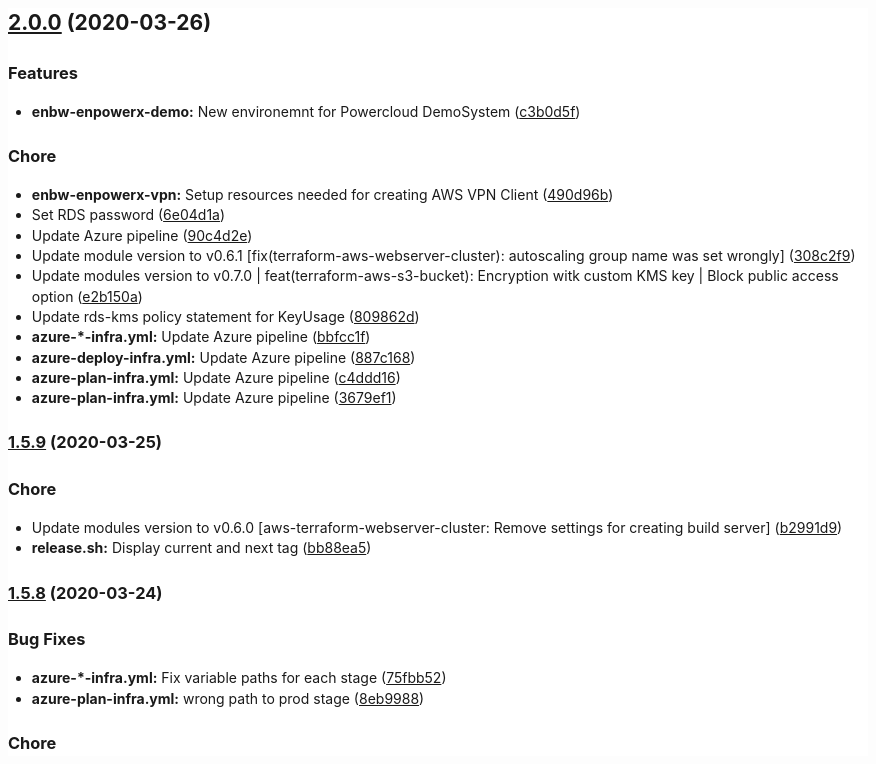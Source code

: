 ## [2.0.0](///compare/v1.5.9...v2.0.0) (2020-03-26)


### Features

* **enbw-enpowerx-demo:** New environemnt for Powercloud DemoSystem ([c3b0d5f](///commit/c3b0d5fd784758c156eb137cac4dc0e62347d6b7))


### Chore

* **enbw-enpowerx-vpn:** Setup resources needed for creating AWS VPN Client ([490d96b](///commit/490d96b9b5263ab3180a431ede4eb7d67088a3a7))
* Set RDS password ([6e04d1a](///commit/6e04d1a9998f51bbfe6da74775ec0b0c123150c2))
* Update Azure pipeline ([90c4d2e](///commit/90c4d2e401913e6deb95c343891c5b9d22dae6ba))
* Update module version to v0.6.1 [fix(terraform-aws-webserver-cluster): autoscaling group name was set wrongly] ([308c2f9](///commit/308c2f990adce2b0d53b8c939e41605d20821162))
* Update modules version to v0.7.0 | feat(terraform-aws-s3-bucket): Encryption witk custom KMS key | Block public access option ([e2b150a](///commit/e2b150a1b0b4a4964f2c05836a0fac00436e82fd))
* Update rds-kms policy statement for KeyUsage ([809862d](///commit/809862d5c83741d2c0cc53c9edc7ae818126fb59))
* **azure-*-infra.yml:** Update Azure pipeline ([bbfcc1f](///commit/bbfcc1f1861e492c1c4264356ea6af4c82cc7571))
* **azure-deploy-infra.yml:** Update Azure pipeline ([887c168](///commit/887c168db79d27b64904658f9200c983a3207038))
* **azure-plan-infra.yml:** Update Azure pipeline ([c4ddd16](///commit/c4ddd16b78332cdef8e707bbd099744f5b52905c))
* **azure-plan-infra.yml:** Update Azure pipeline ([3679ef1](///commit/3679ef10855d80b2282467f870049b4a52f28e14))

### [1.5.9](///compare/v1.5.8...v1.5.9) (2020-03-25)


### Chore

* Update modules version to v0.6.0 [aws-terraform-webserver-cluster: Remove settings for creating build server] ([b2991d9](///commit/b2991d9fb1a49f7140fd53b763fcbae652dc7a2d))
* **release.sh:** Display current and next tag ([bb88ea5](///commit/bb88ea57ee76b2c4d0bde32974f19f456e27d763))

### [1.5.8](///compare/v1.5.7...v1.5.8) (2020-03-24)


### Bug Fixes

* **azure-*-infra.yml:** Fix variable paths for each stage ([75fbb52](///commit/75fbb525e0bf27dcddb8c481a883b1fdf966f27e))
* **azure-plan-infra.yml:** wrong path to prod stage ([8eb9988](///commit/8eb9988c66c8ce6d5adfe4270ce4d3a0fbf8e1ad))


### Chore
